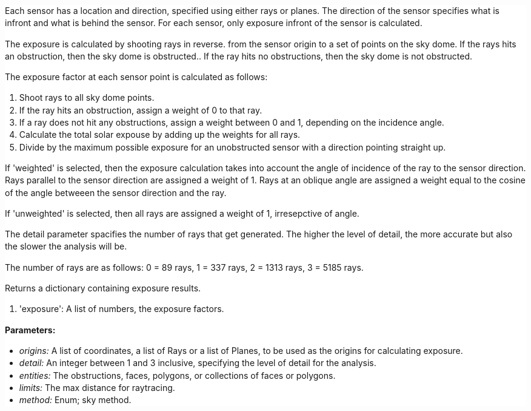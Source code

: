
Each sensor has a location and direction, specified using either rays or planes.
The direction of the sensor specifies what is infront and what is behind the sensor.
For each sensor, only exposure infront of the sensor is calculated.


The exposure is calculated by shooting rays in reverse.
from the sensor origin to a set of points on the sky dome.
If the rays hits an obstruction, then the sky dome is obstructed..
If the ray hits no obstructions, then the sky dome is not obstructed.


The exposure factor at each sensor point is calculated as follows:
1. Shoot rays to all sky dome points.
2. If the ray hits an obstruction, assign a weight of 0 to that ray.
3. If a ray does not hit any obstructions, assign a weight between 0 and 1, depending on the incidence angle.
4. Calculate the total solar expouse by adding up the weights for all rays.
5. Divide by the maximum possible exposure for an unobstructed sensor with a direction pointing straight up.


If 'weighted' is selected, then
the exposure calculation takes into account the angle of incidence of the ray to the sensor direction.
Rays parallel to the sensor direction are assigned a weight of 1.
Rays at an oblique angle are assigned a weight equal to the cosine of the angle
betweeen the sensor direction and the ray.


If 'unweighted' is selected, then all rays are assigned a weight of 1, irresepctive of angle.


The detail parameter spacifies the number of rays that get generated.
The higher the level of detail, the more accurate but also the slower the analysis will be.


The number of rays are as follows:
0 = 89 rays,
1 = 337 rays,
2 = 1313 rays,
3 = 5185 rays.


Returns a dictionary containing exposure results.


1. 'exposure': A list of numbers, the exposure factors.



  
  
**Parameters:**  
  * *origins:* A list of coordinates, a list of Rays or a list of Planes, to be used as the origins for calculating exposure.  
  * *detail:* An integer between 1 and 3 inclusive, specifying the level of detail for the analysis.  
  * *entities:* The obstructions, faces, polygons, or collections of faces or polygons.  
  * *limits:* The max distance for raytracing.  
  * *method:* Enum; sky method.
  